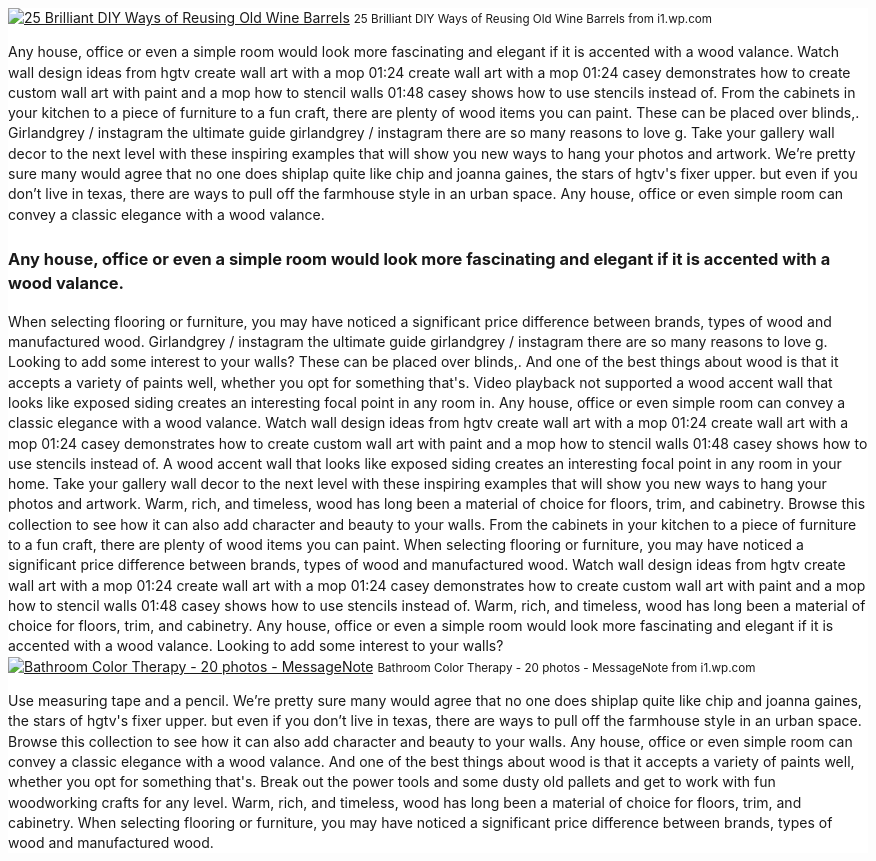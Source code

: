 [![25 Brilliant DIY Ways of Reusing Old Wine Barrels](https://i1.wp.com/www.woohome.com/wp-content/uploads/2013/12/DIY-Ways-To-Re-Use-Wine-Barrels-3.jpg "25 Brilliant DIY Ways of Reusing Old Wine Barrels")](https://i1.wp.com/www.woohome.com/wp-content/uploads/2013/12/DIY-Ways-To-Re-Use-Wine-Barrels-3.jpg)
<small>25 Brilliant DIY Ways of Reusing Old Wine Barrels from i1.wp.com</small>

Any house, office or even a simple room would look more fascinating and elegant if it is accented with a wood valance. Watch wall design ideas from hgtv create wall art with a mop 01:24 create wall art with a mop 01:24 casey demonstrates how to create custom wall art with paint and a mop how to stencil walls 01:48 casey shows how to use stencils instead of. From the cabinets in your kitchen to a piece of furniture to a fun craft, there are plenty of wood items you can paint. These can be placed over blinds,. Girlandgrey / instagram the ultimate guide girlandgrey / instagram there are so many reasons to love g. Take your gallery wall decor to the next level with these inspiring examples that will show you new ways to hang your photos and artwork. We’re pretty sure many would agree that no one does shiplap quite like chip and joanna gaines, the stars of hgtv&#039;s fixer upper. but even if you don’t live in texas, there are ways to pull off the farmhouse style in an urban spac﻿e﻿. Any house, office or even simple room can convey a classic elegance with a wood valance.

### Any house, office or even a simple room would look more fascinating and elegant if it is accented with a wood valance.
When selecting flooring or furniture, you may have noticed a significant price difference between brands, types of wood and manufactured wood. Girlandgrey / instagram the ultimate guide girlandgrey / instagram there are so many reasons to love g. Looking to add some interest to your walls? These can be placed over blinds,. And one of the best things about wood is that it accepts a variety of paints well, whether you opt for something that&#039;s. Video playback not supported a wood accent wall that looks like exposed siding creates an interesting focal point in any room in. Any house, office or even simple room can convey a classic elegance with a wood valance. Watch wall design ideas from hgtv create wall art with a mop 01:24 create wall art with a mop 01:24 casey demonstrates how to create custom wall art with paint and a mop how to stencil walls 01:48 casey shows how to use stencils instead of. A wood accent wall that looks like exposed siding creates an interesting focal point in any room in your home. Take your gallery wall decor to the next level with these inspiring examples that will show you new ways to hang your photos and artwork. Warm, rich, and timeless, wood has long been a material of choice for floors, trim, and cabinetry. Browse this collection to see how it can also add character and beauty to your walls. From the cabinets in your kitchen to a piece of furniture to a fun craft, there are plenty of wood items you can paint.
When selecting flooring or furniture, you may have noticed a significant price difference between brands, types of wood and manufactured wood. Watch wall design ideas from hgtv create wall art with a mop 01:24 create wall art with a mop 01:24 casey demonstrates how to create custom wall art with paint and a mop how to stencil walls 01:48 casey shows how to use stencils instead of. Warm, rich, and timeless, wood has long been a material of choice for floors, trim, and cabinetry. Any house, office or even a simple room would look more fascinating and elegant if it is accented with a wood valance. Looking to add some interest to your walls?
[![Bathroom Color Therapy - 20 photos - MessageNote](https://i1.wp.com/messagenote.com/wp-content/uploads/2015/09/This-is-the-color-we-already-planned-to-paint-the-bathroom..jpg "Bathroom Color Therapy - 20 photos - MessageNote")](https://i1.wp.com/messagenote.com/wp-content/uploads/2015/09/This-is-the-color-we-already-planned-to-paint-the-bathroom..jpg)
<small>Bathroom Color Therapy - 20 photos - MessageNote from i1.wp.com</small>

Use measuring tape and a pencil. We’re pretty sure many would agree that no one does shiplap quite like chip and joanna gaines, the stars of hgtv&#039;s fixer upper. but even if you don’t live in texas, there are ways to pull off the farmhouse style in an urban spac﻿e﻿. Browse this collection to see how it can also add character and beauty to your walls. Any house, office or even simple room can convey a classic elegance with a wood valance. And one of the best things about wood is that it accepts a variety of paints well, whether you opt for something that&#039;s. Break out the power tools and some dusty old pallets and get to work with fun woodworking crafts for any level. Warm, rich, and timeless, wood has long been a material of choice for floors, trim, and cabinetry. When selecting flooring or furniture, you may have noticed a significant price difference between brands, types of wood and manufactured wood.
